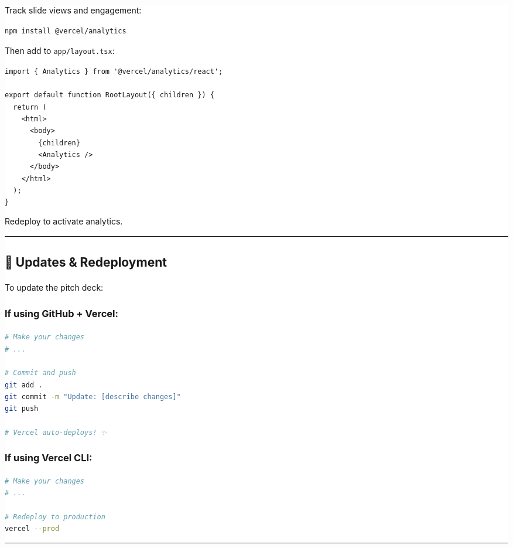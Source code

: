 Track slide views and engagement:

```bash
npm install @vercel/analytics
```

Then add to `app/layout.tsx`:

```tsx
import { Analytics } from '@vercel/analytics/react';

export default function RootLayout({ children }) {
  return (
    <html>
      <body>
        {children}
        <Analytics />
      </body>
    </html>
  );
}
```

Redeploy to activate analytics.

---

## 🔄 Updates & Redeployment

To update the pitch deck:

### If using GitHub + Vercel:

```bash
# Make your changes
# ...

# Commit and push
git add .
git commit -m "Update: [describe changes]"
git push

# Vercel auto-deploys! ✨
```

### If using Vercel CLI:

```bash
# Make your changes
# ...

# Redeploy to production
vercel --prod
```

---